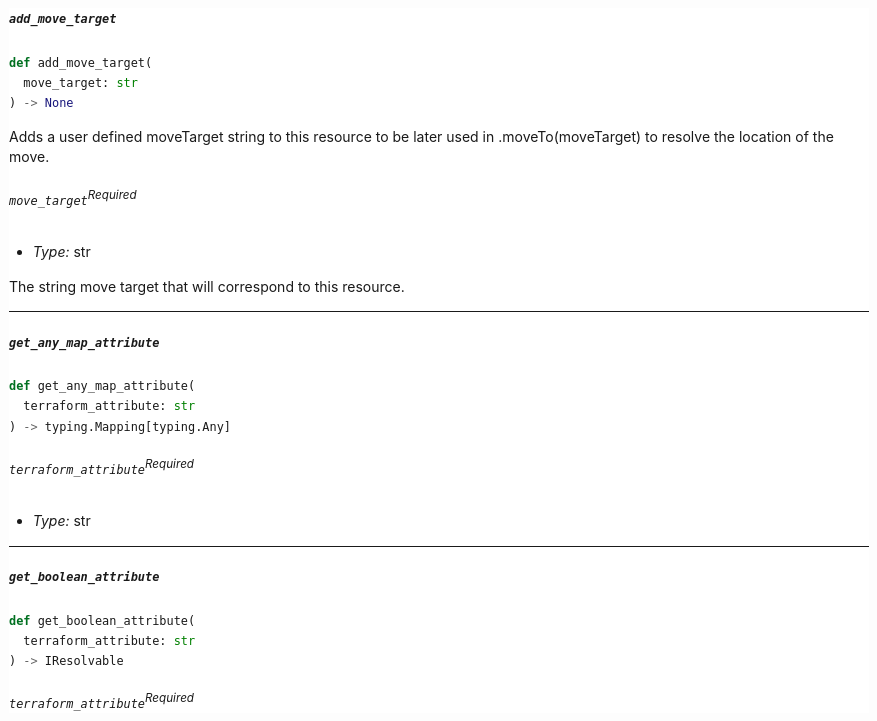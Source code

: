 ##### `add_move_target` <a name="add_move_target" id="@cdktf/provider-datadog.cloudConfigurationRule.CloudConfigurationRule.addMoveTarget"></a>

```python
def add_move_target(
  move_target: str
) -> None
```

Adds a user defined moveTarget string to this resource to be later used in .moveTo(moveTarget) to resolve the location of the move.

###### `move_target`<sup>Required</sup> <a name="move_target" id="@cdktf/provider-datadog.cloudConfigurationRule.CloudConfigurationRule.addMoveTarget.parameter.moveTarget"></a>

- *Type:* str

The string move target that will correspond to this resource.

---

##### `get_any_map_attribute` <a name="get_any_map_attribute" id="@cdktf/provider-datadog.cloudConfigurationRule.CloudConfigurationRule.getAnyMapAttribute"></a>

```python
def get_any_map_attribute(
  terraform_attribute: str
) -> typing.Mapping[typing.Any]
```

###### `terraform_attribute`<sup>Required</sup> <a name="terraform_attribute" id="@cdktf/provider-datadog.cloudConfigurationRule.CloudConfigurationRule.getAnyMapAttribute.parameter.terraformAttribute"></a>

- *Type:* str

---

##### `get_boolean_attribute` <a name="get_boolean_attribute" id="@cdktf/provider-datadog.cloudConfigurationRule.CloudConfigurationRule.getBooleanAttribute"></a>

```python
def get_boolean_attribute(
  terraform_attribute: str
) -> IResolvable
```

###### `terraform_attribute`<sup>Required</sup> <a name="terraform_attribute" id="@cdktf/provider-datadog.cloudConfigurationRule.CloudConfigurationRule.getBooleanAttribute.parameter.terraformAttribute"></a>
